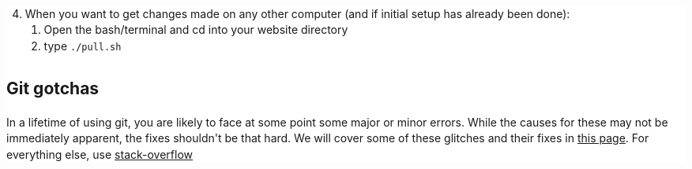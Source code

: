 4. When you want to get changes made on any other computer (and if initial setup has already been done):
    1. Open the bash/terminal and cd into your website directory
    2. type `./pull.sh`

## Git gotchas

In a lifetime of using git, you are likely to face at some point some major or minor errors. While the causes for these may not be immediately apparent, the fixes shouldn't be that hard. We will cover some of these glitches and their fixes in [this page](/docs/create_your_website/git_gotchas/). For everything else, use [stack-overflow](https://stackoverflow.com)